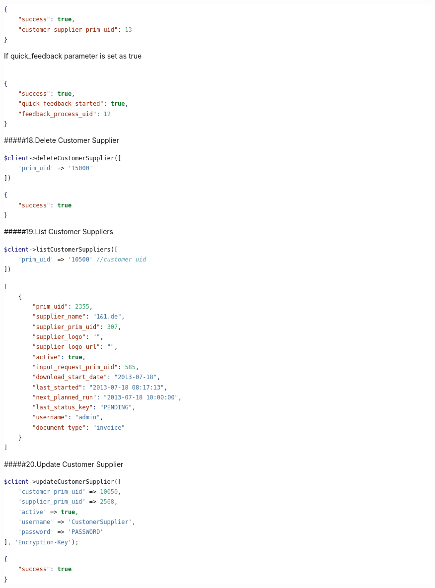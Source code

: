 ```json
{
    "success": true,
    "customer_supplier_prim_uid": 13
}

```
If quick_feedback parameter is set as true
```json

{
    "success": true,
    "quick_feedback_started": true,
    "feedback_process_uid": 12
}
```
#####18.Delete Customer Supplier
```php
$client->deleteCustomerSupplier([
    'prim_uid' => '15000'
])
```
```json
{
    "success": true
}
```
#####19.List Customer Suppliers
```php
$client->listCustomerSuppliers([
    'prim_uid' => '10500' //customer uid
])
```
```json
[
    {
        "prim_uid": 2355,
        "supplier_name": "1&1.de",
        "supplier_prim_uid": 307,
        "supplier_logo": "",
        "supplier_logo_url": "", 
        "active": true,
        "input_request_prim_uid": 585, 
        "download_start_date": "2013-07-18", 
        "last_started": "2013-07-18 08:17:13", 
        "next_planned_run": "2013-07-18 10:00:00", 
        "last_status_key": "PENDING", 
        "username": "admin", 
        "document_type": "invoice" 
    }
]
```
#####20.Update Customer Supplier
```php
$client->updateCustomerSupplier([
    'customer_prim_uid' => 10050,
    'supplier_prim_uid' => 2568,
    'active' => true,
    'username' => 'CustomerSupplier',
    'password' => 'PASSWORD'
], 'Encryption-Key');

```
```json
{
    "success": true
}
```